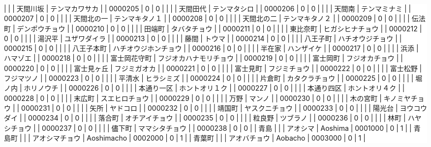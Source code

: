 |  |  | 天間川坂 | テンマカワサカ |  | 0000205 | 0 | 0 |
|  |  | 天間田代 | テンマタシロ |  | 0000206 | 0 | 0 |
|  |  | 天間南 | テンマミナミ |  | 0000207 | 0 | 0 |
|  |  | 天間北の一 | テンマキタノ１ |  | 0000208 | 0 | 0 |
|  |  | 天間北の二 | テンマキタノ２ |  | 0000209 | 0 | 0 |
|  |  | 伝法町 | デンポウチョウ |  | 0000210 | 0 | 0 |
|  |  | 田端町 | タバタチョウ |  | 0000211 | 0 | 0 |
|  |  | 東比奈町 | ヒガシヒナチョウ |  | 0000212 | 0 | 0 |
|  |  | 湯沢平 | ユザワダイラ |  | 0000213 | 0 | 0 |
|  |  | 藤間 | トウマ |  | 0000214 | 0 | 0 |
|  |  | 八王子町 | ハチオウジチョウ |  | 0000215 | 0 | 0 |
|  |  | 八王子本町 | ハチオウジホンチョウ |  | 0000216 | 0 | 0 |
|  |  | 半在家 | ハンザイケ |  | 0000217 | 0 | 0 |
|  |  | 浜添 | ハマゾエ |  | 0000218 | 0 | 0 |
|  |  | 富士岡花守町 | フジオカハナモリチョウ |  | 0000219 | 0 | 0 |
|  |  | 富士岡町 | フジオカチョウ |  | 0000220 | 0 | 0 |
|  |  | 富士見ヶ丘 | フジミガオカ |  | 0000221 | 0 | 0 |
|  |  | 富士見町 | フジミチョウ |  | 0000222 | 0 | 0 |
|  |  | 富士松野 | フジマツノ |  | 0000223 | 0 | 0 |
|  |  | 平清水 | ヒラシミズ |  | 0000224 | 0 | 0 |
|  |  | 片倉町 | カタクラチョウ |  | 0000225 | 0 | 0 |
|  |  | 堀ノ内 | ホリノウチ |  | 0000226 | 0 | 0 |
|  |  | 本通り一区 | ホントオリ１ク |  | 0000227 | 0 | 0 |
|  |  | 本通り四区 | ホントオリ４ク |  | 0000228 | 0 | 0 |
|  |  | 末広町 | スエヒロチョウ |  | 0000229 | 0 | 0 |
|  |  | 万野 | マンノ |  | 0000230 | 0 | 0 |
|  |  | 木の宮町 | キノミヤチョウ |  | 0000231 | 0 | 0 |
|  |  | 矢所 | ヤドコロ |  | 0000232 | 0 | 0 |
|  |  | 靖国町 | ヤスクニチョウ |  | 0000233 | 0 | 0 |
|  |  | 陽光台 | ヨウコウダイ |  | 0000234 | 0 | 0 |
|  |  | 落合町 | オチアイチョウ |  | 0000235 | 0 | 0 |
|  |  | 粒良野 | ツブラノ |  | 0000236 | 0 | 0 |
|  |  | 林町 | ハヤシチョウ |  | 0000237 | 0 | 0 |
|  |  | 儘下町 | ママシタチョウ |  | 0000238 | 0 | 0 |
| 青島 |  |  | アオシマ | Aoshima | 0001000 | 0 | 1 |
| 青島町 |  |  | アオシマチョウ | Aoshimacho | 0002000 | 0 | 1 |
| 青葉町 |  |  | アオバチョウ | Aobacho | 0003000 | 0 | 1 |